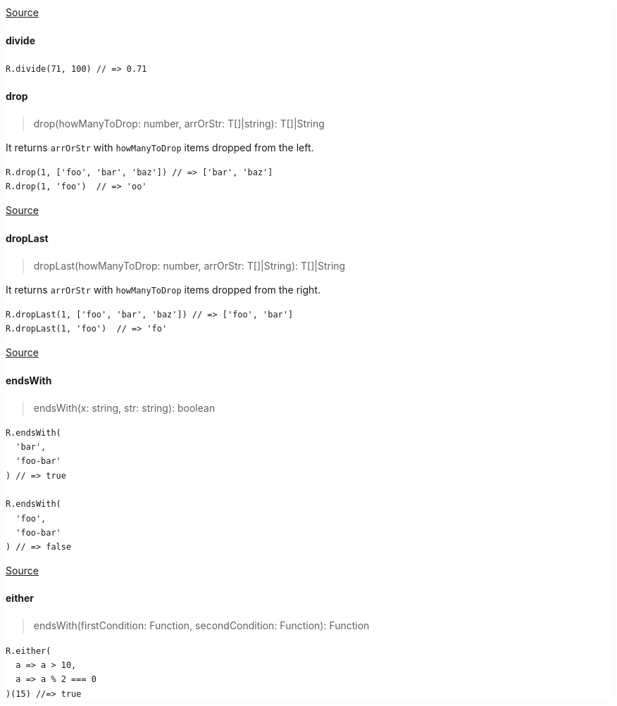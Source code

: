 [Source](https://github.com/selfrefactor/rambda/tree/master/src/defaultTo.js)

#### divide

```
R.divide(71, 100) // => 0.71
```

#### drop

> drop(howManyToDrop: number, arrOrStr: T[]|string): T[]|String

It returns `arrOrStr` with `howManyToDrop` items dropped from the left.

```
R.drop(1, ['foo', 'bar', 'baz']) // => ['bar', 'baz']
R.drop(1, 'foo')  // => 'oo'
```

[Source](https://github.com/selfrefactor/rambda/tree/master/src/drop.js)

#### dropLast

> dropLast(howManyToDrop: number, arrOrStr: T[]|String): T[]|String

It returns `arrOrStr` with `howManyToDrop` items dropped from the right.

```
R.dropLast(1, ['foo', 'bar', 'baz']) // => ['foo', 'bar']
R.dropLast(1, 'foo')  // => 'fo'
```

[Source](https://github.com/selfrefactor/rambda/tree/master/src/dropLast.js)

#### endsWith

> endsWith(x: string, str: string): boolean

```
R.endsWith(
  'bar',
  'foo-bar'
) // => true

R.endsWith(
  'foo',
  'foo-bar'
) // => false
```

[Source](https://github.com/selfrefactor/rambda/tree/master/src/endsWith.js)

#### either

> endsWith(firstCondition: Function, secondCondition: Function): Function

```
R.either(
  a => a > 10,
  a => a % 2 === 0
)(15) //=> true
```
